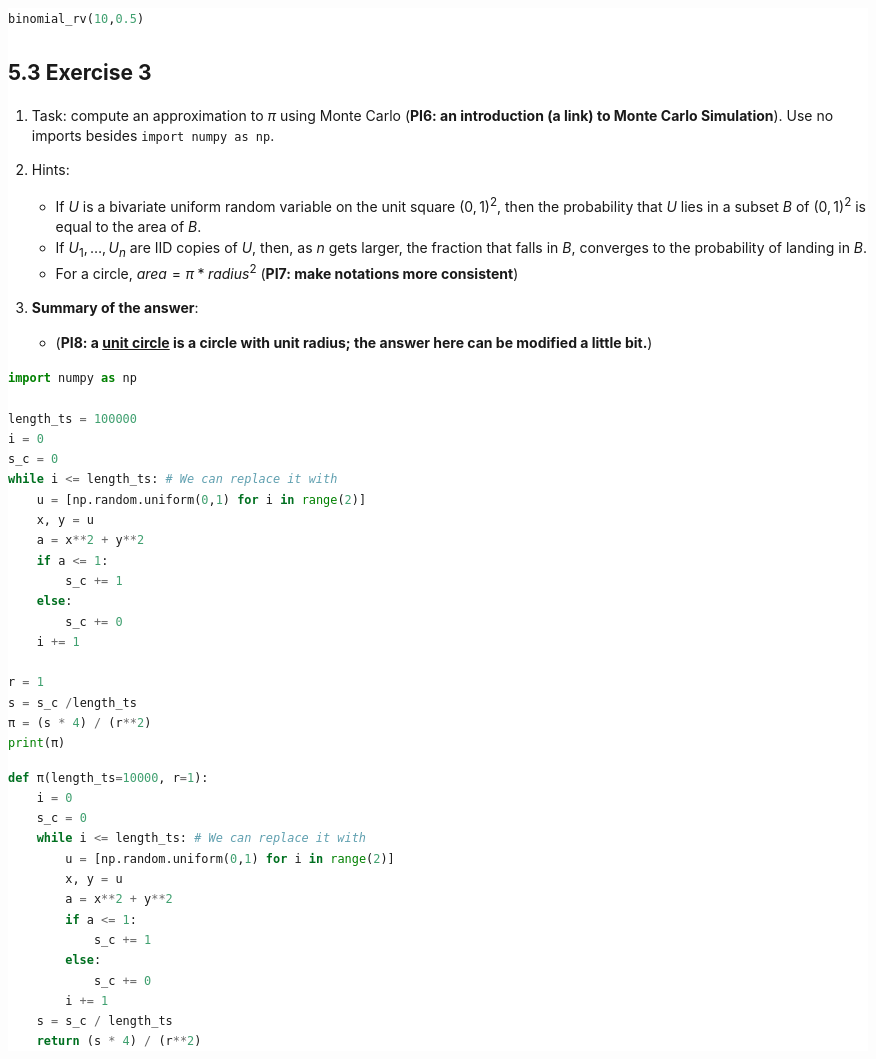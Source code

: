 ```python
binomial_rv(10,0.5)
```

## 5.3 Exercise 3
1. Task: compute an approximation to $\pi$ using Monte Carlo (**PI6: an introduction (a link) to Monte Carlo Simulation**). Use no imports besides `import numpy as np`.
2. Hints:
   - If $U$ is a bivariate uniform random variable on the unit square $(0,1)^2$, then the probability that $U$ lies in a subset $B$ of $(0,1)^2$ is equal to the area of $B$.
   - If $U_1, \dots, U_n$ are IID copies of $U$, then, as $n$ gets larger, the fraction that falls in $B$, converges to the probability of landing in $B$.
   - For a circle, $area=\pi*radius^2$ (**PI7: make notations more consistent**)

3. **Summary of the answer**:
   - (**PI8: a [unit circle](https://en.wikipedia.org/wiki/Unit_circle) is a circle with unit radius; the answer here can be modified a little bit.**)

```python
import numpy as np

length_ts = 100000
i = 0
s_c = 0
while i <= length_ts: # We can replace it with 
    u = [np.random.uniform(0,1) for i in range(2)]
    x, y = u
    a = x**2 + y**2
    if a <= 1:
        s_c += 1
    else:
        s_c += 0
    i += 1

r = 1
s = s_c /length_ts
π = (s * 4) / (r**2)
print(π)
```

```python
def π(length_ts=10000, r=1):
    i = 0
    s_c = 0
    while i <= length_ts: # We can replace it with 
        u = [np.random.uniform(0,1) for i in range(2)]
        x, y = u
        a = x**2 + y**2
        if a <= 1:
            s_c += 1
        else:
            s_c += 0
        i += 1
    s = s_c / length_ts
    return (s * 4) / (r**2)
```
